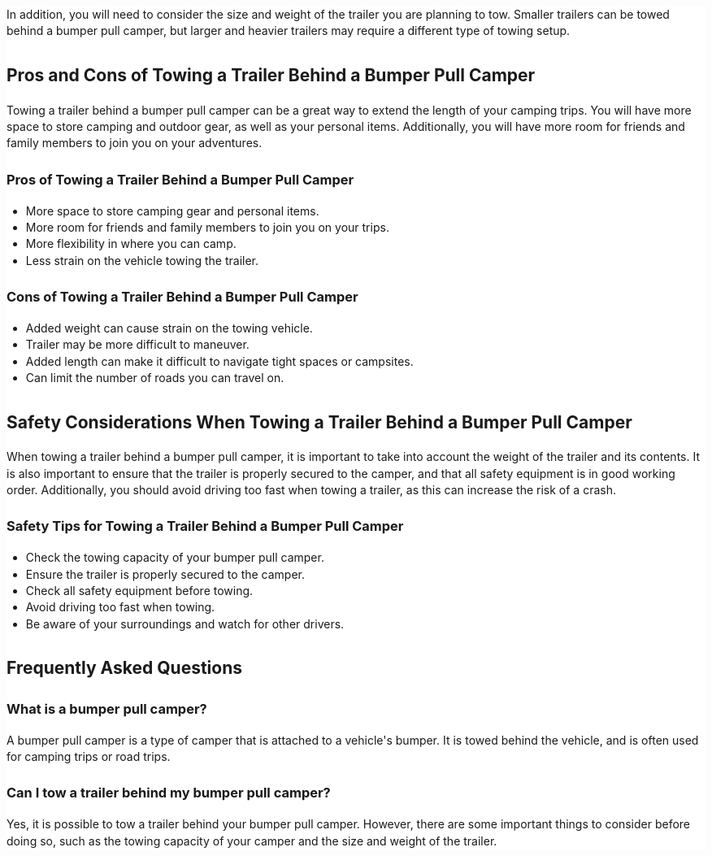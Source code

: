 <p>In addition, you will need to consider the size and weight of the trailer you are planning to tow. Smaller trailers can be towed behind a bumper pull camper, but larger and heavier trailers may require a different type of towing setup. </p>

<h2>Pros and Cons of Towing a Trailer Behind a Bumper Pull Camper</h2>

<p>Towing a trailer behind a bumper pull camper can be a great way to extend the length of your camping trips. You will have more space to store camping and outdoor gear, as well as your personal items. Additionally, you will have more room for friends and family members to join you on your adventures. </p>

<h3>Pros of Towing a Trailer Behind a Bumper Pull Camper</h3>

<ul>
  <li>More space to store camping gear and personal items.</li>
  <li>More room for friends and family members to join you on your trips.</li>
  <li>More flexibility in where you can camp.</li>
  <li>Less strain on the vehicle towing the trailer.</li>
</ul>

<h3>Cons of Towing a Trailer Behind a Bumper Pull Camper</h3>

<ul>
  <li>Added weight can cause strain on the towing vehicle.</li>
  <li>Trailer may be more difficult to maneuver.</li>
  <li>Added length can make it difficult to navigate tight spaces or campsites.</li>
  <li>Can limit the number of roads you can travel on.</li>
</ul>

<h2>Safety Considerations When Towing a Trailer Behind a Bumper Pull Camper</h2>

<p>When towing a trailer behind a bumper pull camper, it is important to take into account the weight of the trailer and its contents. It is also important to ensure that the trailer is properly secured to the camper, and that all safety equipment is in good working order. Additionally, you should avoid driving too fast when towing a trailer, as this can increase the risk of a crash. </p>

<h3>Safety Tips for Towing a Trailer Behind a Bumper Pull Camper</h3>

<ul>
  <li>Check the towing capacity of your bumper pull camper.</li>
  <li>Ensure the trailer is properly secured to the camper.</li>
  <li>Check all safety equipment before towing.</li>
  <li>Avoid driving too fast when towing.</li>
  <li>Be aware of your surroundings and watch for other drivers.</li>
</ul>

<h2>Frequently Asked Questions</h2> 

<h3>What is a bumper pull camper?</h3>

<p>A bumper pull camper is a type of camper that is attached to a vehicle's bumper. It is towed behind the vehicle, and is often used for camping trips or road trips.</p>

<h3>Can I tow a trailer behind my bumper pull camper?</h3>

<p>Yes, it is possible to tow a trailer behind your bumper pull camper. However, there are some important things to consider before doing so, such as the towing capacity of your camper and the size and weight of the trailer.</p>
